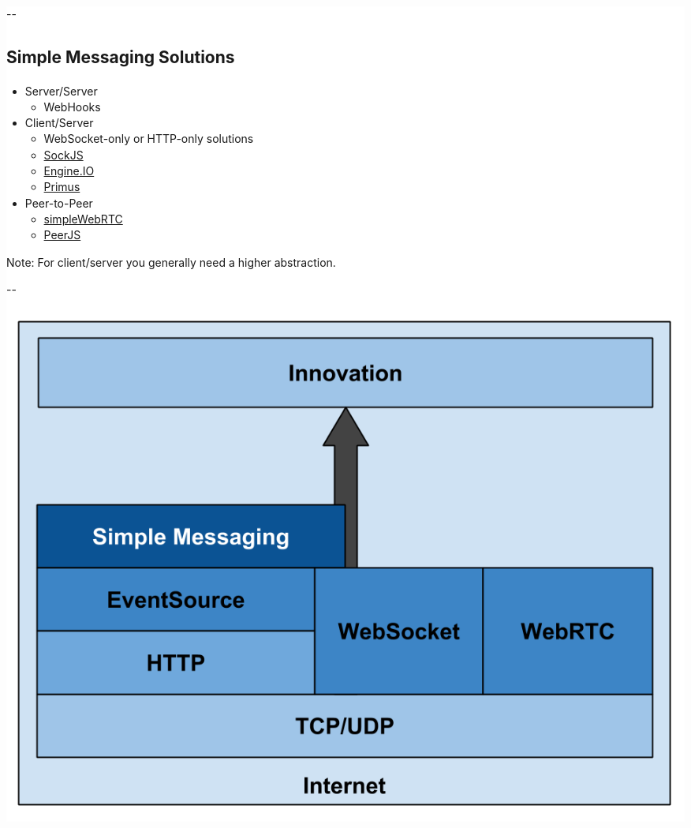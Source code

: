 --

## Simple Messaging Solutions

* Server/Server
  * WebHooks
* Client/Server
  * WebSocket-only or HTTP-only solutions
  * [SockJS](https://github.com/sockjs)
  * [Engine.IO](https://github.com/automattic/engine.io)
  * [Primus](https://github.com/primus/primus)
* Peer-to-Peer
  * [simpleWebRTC](http://simplewebrtc.com/)
  * [PeerJS](http://peerjs.com/)

Note:
For client/server you generally need a higher abstraction.

--

![](img/internet-http-es-ws-msg.png)
